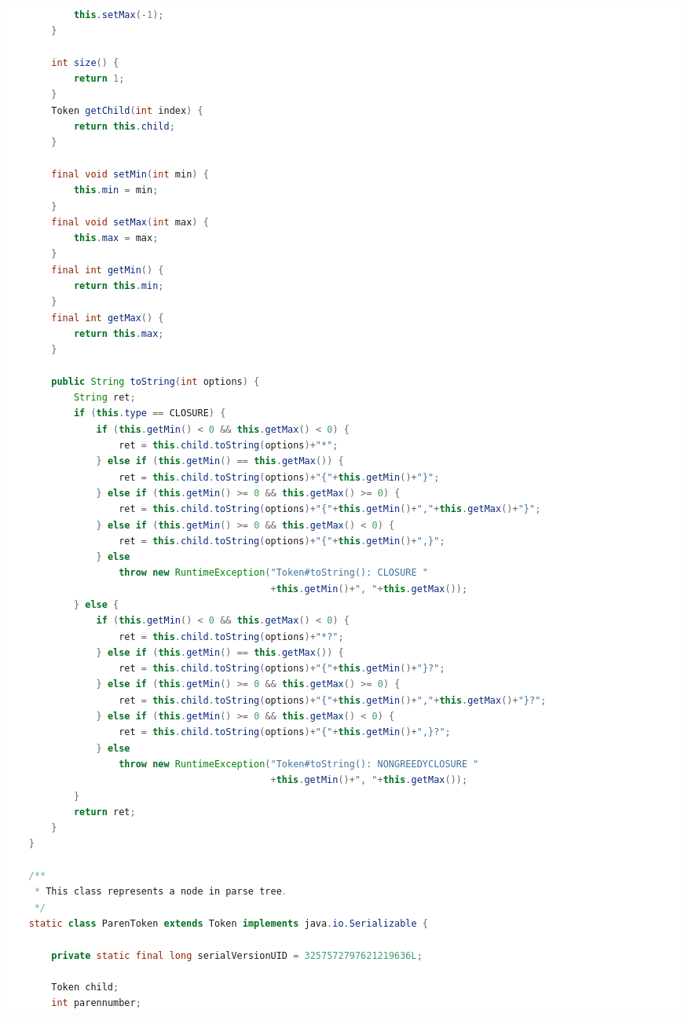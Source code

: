 ```java
            this.setMax(-1);
        }

        int size() {
            return 1;
        }
        Token getChild(int index) {
            return this.child;
        }

        final void setMin(int min) {
            this.min = min;
        }
        final void setMax(int max) {
            this.max = max;
        }
        final int getMin() {
            return this.min;
        }
        final int getMax() {
            return this.max;
        }

        public String toString(int options) {
            String ret;
            if (this.type == CLOSURE) {
                if (this.getMin() < 0 && this.getMax() < 0) {
                    ret = this.child.toString(options)+"*";
                } else if (this.getMin() == this.getMax()) {
                    ret = this.child.toString(options)+"{"+this.getMin()+"}";
                } else if (this.getMin() >= 0 && this.getMax() >= 0) {
                    ret = this.child.toString(options)+"{"+this.getMin()+","+this.getMax()+"}";
                } else if (this.getMin() >= 0 && this.getMax() < 0) {
                    ret = this.child.toString(options)+"{"+this.getMin()+",}";
                } else
                    throw new RuntimeException("Token#toString(): CLOSURE "
                                               +this.getMin()+", "+this.getMax());
            } else {
                if (this.getMin() < 0 && this.getMax() < 0) {
                    ret = this.child.toString(options)+"*?";
                } else if (this.getMin() == this.getMax()) {
                    ret = this.child.toString(options)+"{"+this.getMin()+"}?";
                } else if (this.getMin() >= 0 && this.getMax() >= 0) {
                    ret = this.child.toString(options)+"{"+this.getMin()+","+this.getMax()+"}?";
                } else if (this.getMin() >= 0 && this.getMax() < 0) {
                    ret = this.child.toString(options)+"{"+this.getMin()+",}?";
                } else
                    throw new RuntimeException("Token#toString(): NONGREEDYCLOSURE "
                                               +this.getMin()+", "+this.getMax());
            }
            return ret;
        }
    }

    /**
     * This class represents a node in parse tree.
     */
    static class ParenToken extends Token implements java.io.Serializable {

        private static final long serialVersionUID = 3257572797621219636L;
        
        Token child;
        int parennumber;
```